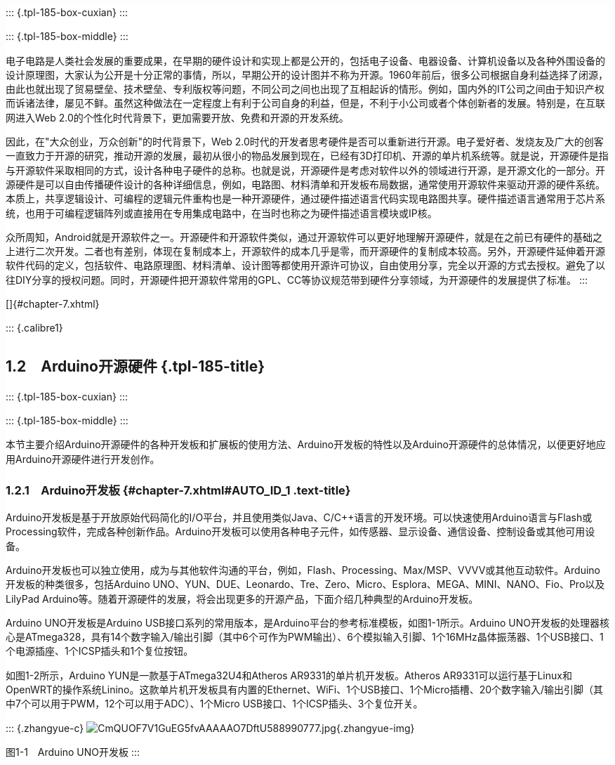 ::: {.tpl-185-box-cuxian}
:::

::: {.tpl-185-box-middle}
:::

电子电路是人类社会发展的重要成果，在早期的硬件设计和实现上都是公开的，包括电子设备、电器设备、计算机设备以及各种外围设备的设计原理图，大家认为公开是十分正常的事情，所以，早期公开的设计图并不称为开源。1960年前后，很多公司根据自身利益选择了闭源，由此也就出现了贸易壁垒、技术壁垒、专利版权等问题，不同公司之间也出现了互相起诉的情形。例如，国内外的IT公司之间由于知识产权而诉诸法律，屡见不鲜。虽然这种做法在一定程度上有利于公司自身的利益，但是，不利于小公司或者个体创新者的发展。特别是，在互联网进入Web 2.0的个性化时代背景下，更加需要开放、免费和开源的开发系统。

因此，在"大众创业，万众创新"的时代背景下，Web 2.0时代的开发者思考硬件是否可以重新进行开源。电子爱好者、发烧友及广大的创客一直致力于开源的研究，推动开源的发展，最初从很小的物品发展到现在，已经有3D打印机、开源的单片机系统等。就是说，开源硬件是指与开源软件采取相同的方式，设计各种电子硬件的总称。也就是说，开源硬件是考虑对软件以外的领域进行开源，是开源文化的一部分。开源硬件是可以自由传播硬件设计的各种详细信息，例如，电路图、材料清单和开发板布局数据，通常使用开源软件来驱动开源的硬件系统。本质上，共享逻辑设计、可编程的逻辑元件重构也是一种开源硬件，通过硬件描述语言代码实现电路图共享。硬件描述语言通常用于芯片系统，也用于可编程逻辑阵列或直接用在专用集成电路中，在当时也称之为硬件描述语言模块或IP核。

众所周知，Android就是开源软件之一。开源硬件和开源软件类似，通过开源软件可以更好地理解开源硬件，就是在之前已有硬件的基础之上进行二次开发。二者也有差别，体现在复制成本上，开源软件的成本几乎是零，而开源硬件的复制成本较高。另外，开源硬件延伸着开源软件代码的定义，包括软件、电路原理图、材料清单、设计图等都使用开源许可协议，自由使用分享，完全以开源的方式去授权。避免了以往DIY分享的授权问题。同时，开源硬件把开源软件常用的GPL、CC等协议规范带到硬件分享领域，为开源硬件的发展提供了标准。
:::

[]{#chapter-7.xhtml}

::: {.calibre1}
## 1.2　Arduino开源硬件 {.tpl-185-title}

::: {.tpl-185-box-cuxian}
:::

::: {.tpl-185-box-middle}
:::

本节主要介绍Arduino开源硬件的各种开发板和扩展板的使用方法、Arduino开发板的特性以及Arduino开源硬件的总体情况，以便更好地应用Arduino开源硬件进行开发创作。

### 1.2.1　Arduino开发板 {#chapter-7.xhtml#AUTO_ID_1 .text-title}

Arduino开发板是基于开放原始代码简化的I/O平台，并且使用类似Java、C/C++语言的开发环境。可以快速使用Arduino语言与Flash或Processing软件，完成各种创新作品。Arduino开发板可以使用各种电子元件，如传感器、显示设备、通信设备、控制设备或其他可用设备。

Arduino开发板也可以独立使用，成为与其他软件沟通的平台，例如，Flash、Processing、Max/MSP、VVVV或其他互动软件。Arduino开发板的种类很多，包括Arduino UNO、YUN、DUE、Leonardo、Tre、Zero、Micro、Esplora、MEGA、MINI、NANO、Fio、Pro以及LilyPad Arduino等。随着开源硬件的发展，将会出现更多的开源产品，下面介绍几种典型的Arduino开发板。

Arduino UNO开发板是Arduino USB接口系列的常用版本，是Arduino平台的参考标准模板，如图1-1所示。Arduino UNO开发板的处理器核心是ATmega328，具有14个数字输入/输出引脚（其中6个可作为PWM输出）、6个模拟输入引脚、1个16MHz晶体振荡器、1个USB接口、1个电源插座、1个ICSP插头和1个复位按钮。

如图1-2所示，Arduino YUN是一款基于ATmega32U4和Atheros AR9331的单片机开发板。Atheros AR9331可以运行基于Linux和OpenWRT的操作系统Linino。这款单片机开发板具有内置的Ethernet、WiFi、1个USB接口、1个Micro插槽、20个数字输入/输出引脚（其中7个可以用于PWM，12个可以用于ADC）、1个Micro USB接口、1个ICSP插头、3个复位开关。

::: {.zhangyue-c}
![CmQUOF7V1GuEG5fvAAAAAO7DftU588990777.jpg](https://i.imgur.com/pakMeYj.jpeg){.zhangyue-img}

图1-1　Arduino UNO开发板
:::
